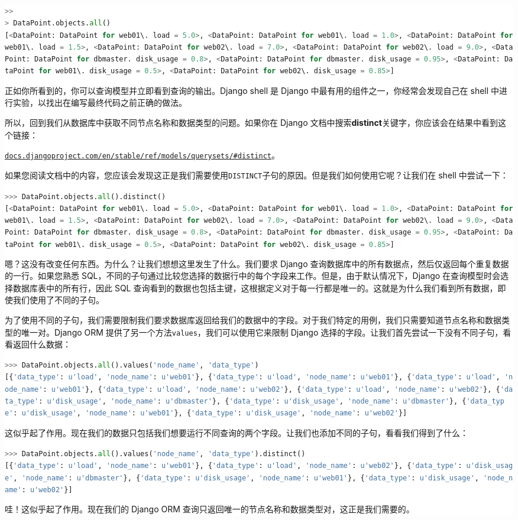 ```py
>>
> DataPoint.objects.all()
[<DataPoint: DataPoint for web01\. load = 5.0>, <DataPoint: DataPoint for web01\. load = 1.0>, <DataPoint: DataPoint for web01\. load = 1.5>, <DataPoint: DataPoint for web02\. load = 7.0>, <DataPoint: DataPoint for web02\. load = 9.0>, <DataPoint: DataPoint for dbmaster. disk_usage = 0.8>, <DataPoint: DataPoint for dbmaster. disk_usage = 0.95>, <DataPoint: DataPoint for web01\. disk_usage = 0.5>, <DataPoint: DataPoint for web02\. disk_usage = 0.85>]

```

正如你所看到的，你可以查询模型并立即看到查询的输出。Django shell 是 Django 中最有用的组件之一，你经常会发现自己在 shell 中进行实验，以找出在编写最终代码之前正确的做法。

所以，回到我们从数据库中获取不同节点名称和数据类型的问题。如果你在 Django 文档中搜索**distinct**关键字，你应该会在结果中看到这个链接：

[`docs.djangoproject.com/en/stable/ref/models/querysets/#distinct`](https://docs.djangoproject.com/en/stable/ref/models/querysets/#distinct)。

如果您阅读文档中的内容，您应该会发现这正是我们需要使用`DISTINCT`子句的原因。但是我们如何使用它呢？让我们在 shell 中尝试一下：

```py
>>> DataPoint.objects.all().distinct()
[<DataPoint: DataPoint for web01\. load = 5.0>, <DataPoint: DataPoint for web01\. load = 1.0>, <DataPoint: DataPoint for web01\. load = 1.5>, <DataPoint: DataPoint for web02\. load = 7.0>, <DataPoint: DataPoint for web02\. load = 9.0>, <DataPoint: DataPoint for dbmaster. disk_usage = 0.8>, <DataPoint: DataPoint for dbmaster. disk_usage = 0.95>, <DataPoint: DataPoint for web01\. disk_usage = 0.5>, <DataPoint: DataPoint for web02\. disk_usage = 0.85>]

```

嗯？这没有改变任何东西。为什么？让我们想想这里发生了什么。我们要求 Django 查询数据库中的所有数据点，然后仅返回每个重复数据的一行。如果您熟悉 SQL，不同的子句通过比较您选择的数据行中的每个字段来工作。但是，由于默认情况下，Django 在查询模型时会选择数据库表中的所有行，因此 SQL 查询看到的数据也包括主键，这根据定义对于每一行都是唯一的。这就是为什么我们看到所有数据，即使我们使用了不同的子句。

为了使用不同的子句，我们需要限制我们要求数据库返回给我们的数据中的字段。对于我们特定的用例，我们只需要知道节点名称和数据类型的唯一对。Django ORM 提供了另一个方法`values`，我们可以使用它来限制 Django 选择的字段。让我们首先尝试一下没有不同子句，看看返回什么数据：

```py
>>> DataPoint.objects.all().values('node_name', 'data_type')
[{'data_type': u'load', 'node_name': u'web01'}, {'data_type': u'load', 'node_name': u'web01'}, {'data_type': u'load', 'node_name': u'web01'}, {'data_type': u'load', 'node_name': u'web02'}, {'data_type': u'load', 'node_name': u'web02'}, {'data_type': u'disk_usage', 'node_name': u'dbmaster'}, {'data_type': u'disk_usage', 'node_name': u'dbmaster'}, {'data_type': u'disk_usage', 'node_name': u'web01'}, {'data_type': u'disk_usage', 'node_name': u'web02'}]

```

这似乎起了作用。现在我们的数据只包括我们想要运行不同查询的两个字段。让我们也添加不同的子句，看看我们得到了什么：

```py
>>> DataPoint.objects.all().values('node_name', 'data_type').distinct()
[{'data_type': u'load', 'node_name': u'web01'}, {'data_type': u'load', 'node_name': u'web02'}, {'data_type': u'disk_usage', 'node_name': u'dbmaster'}, {'data_type': u'disk_usage', 'node_name': u'web01'}, {'data_type': u'disk_usage', 'node_name': u'web02'}]

```

哇！这似乎起了作用。现在我们的 Django ORM 查询只返回唯一的节点名称和数据类型对，这正是我们需要的。
